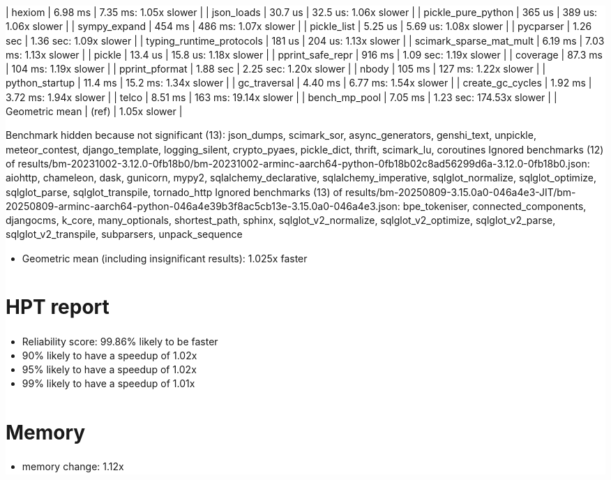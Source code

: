 | hexiom                     | 6.98 ms                                                               | 7.35 ms: 1.05x slower                                                   |
| json_loads                 | 30.7 us                                                               | 32.5 us: 1.06x slower                                                   |
| pickle_pure_python         | 365 us                                                                | 389 us: 1.06x slower                                                    |
| sympy_expand               | 454 ms                                                                | 486 ms: 1.07x slower                                                    |
| pickle_list                | 5.25 us                                                               | 5.69 us: 1.08x slower                                                   |
| pycparser                  | 1.26 sec                                                              | 1.36 sec: 1.09x slower                                                  |
| typing_runtime_protocols   | 181 us                                                                | 204 us: 1.13x slower                                                    |
| scimark_sparse_mat_mult    | 6.19 ms                                                               | 7.03 ms: 1.13x slower                                                   |
| pickle                     | 13.4 us                                                               | 15.8 us: 1.18x slower                                                   |
| pprint_safe_repr           | 916 ms                                                                | 1.09 sec: 1.19x slower                                                  |
| coverage                   | 87.3 ms                                                               | 104 ms: 1.19x slower                                                    |
| pprint_pformat             | 1.88 sec                                                              | 2.25 sec: 1.20x slower                                                  |
| nbody                      | 105 ms                                                                | 127 ms: 1.22x slower                                                    |
| python_startup             | 11.4 ms                                                               | 15.2 ms: 1.34x slower                                                   |
| gc_traversal               | 4.40 ms                                                               | 6.77 ms: 1.54x slower                                                   |
| create_gc_cycles           | 1.92 ms                                                               | 3.72 ms: 1.94x slower                                                   |
| telco                      | 8.51 ms                                                               | 163 ms: 19.14x slower                                                   |
| bench_mp_pool              | 7.05 ms                                                               | 1.23 sec: 174.53x slower                                                |
| Geometric mean             | (ref)                                                                 | 1.05x slower                                                            |

Benchmark hidden because not significant (13): json_dumps, scimark_sor, async_generators, genshi_text, unpickle, meteor_contest, django_template, logging_silent, crypto_pyaes, pickle_dict, thrift, scimark_lu, coroutines
Ignored benchmarks (12) of results/bm-20231002-3.12.0-0fb18b0/bm-20231002-arminc-aarch64-python-0fb18b02c8ad56299d6a-3.12.0-0fb18b0.json: aiohttp, chameleon, dask, gunicorn, mypy2, sqlalchemy_declarative, sqlalchemy_imperative, sqlglot_normalize, sqlglot_optimize, sqlglot_parse, sqlglot_transpile, tornado_http
Ignored benchmarks (13) of results/bm-20250809-3.15.0a0-046a4e3-JIT/bm-20250809-arminc-aarch64-python-046a4e39b3f8ac5cb13e-3.15.0a0-046a4e3.json: bpe_tokeniser, connected_components, djangocms, k_core, many_optionals, shortest_path, sphinx, sqlglot_v2_normalize, sqlglot_v2_optimize, sqlglot_v2_parse, sqlglot_v2_transpile, subparsers, unpack_sequence

- Geometric mean (including insignificant results): 1.025x faster

# HPT report

- Reliability score: 99.86% likely to be faster
- 90% likely to have a speedup of 1.02x
- 95% likely to have a speedup of 1.02x
- 99% likely to have a speedup of 1.01x

# Memory
- memory change: 1.12x